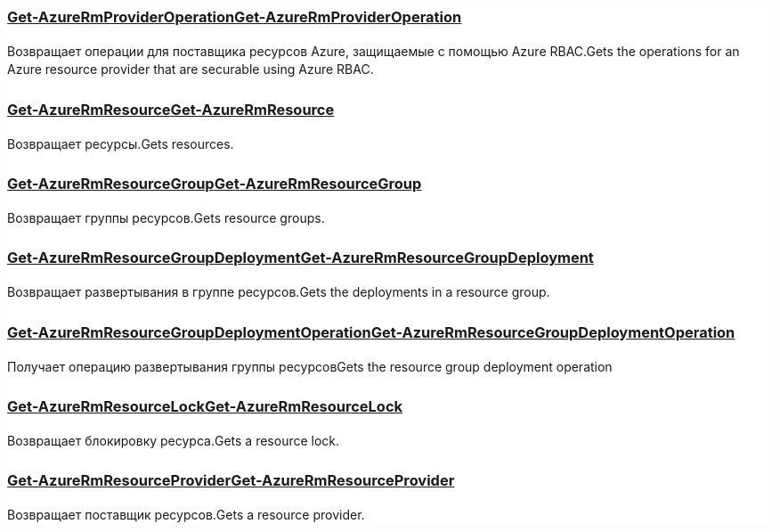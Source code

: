 ### [<span data-ttu-id="e75ce-139">Get-AzureRmProviderOperation</span><span class="sxs-lookup"><span data-stu-id="e75ce-139">Get-AzureRmProviderOperation</span></span>](Get-AzureRmProviderOperation.md)
<span data-ttu-id="e75ce-140">Возвращает операции для поставщика ресурсов Azure, защищаемые с помощью Azure RBAC.</span><span class="sxs-lookup"><span data-stu-id="e75ce-140">Gets the operations for an Azure resource provider that are securable using Azure RBAC.</span></span>

### [<span data-ttu-id="e75ce-141">Get-AzureRmResource</span><span class="sxs-lookup"><span data-stu-id="e75ce-141">Get-AzureRmResource</span></span>](Get-AzureRmResource.md)
<span data-ttu-id="e75ce-142">Возвращает ресурсы.</span><span class="sxs-lookup"><span data-stu-id="e75ce-142">Gets resources.</span></span>

### [<span data-ttu-id="e75ce-143">Get-AzureRmResourceGroup</span><span class="sxs-lookup"><span data-stu-id="e75ce-143">Get-AzureRmResourceGroup</span></span>](Get-AzureRmResourceGroup.md)
<span data-ttu-id="e75ce-144">Возвращает группы ресурсов.</span><span class="sxs-lookup"><span data-stu-id="e75ce-144">Gets resource groups.</span></span>

### [<span data-ttu-id="e75ce-145">Get-AzureRmResourceGroupDeployment</span><span class="sxs-lookup"><span data-stu-id="e75ce-145">Get-AzureRmResourceGroupDeployment</span></span>](Get-AzureRmResourceGroupDeployment.md)
<span data-ttu-id="e75ce-146">Возвращает развертывания в группе ресурсов.</span><span class="sxs-lookup"><span data-stu-id="e75ce-146">Gets the deployments in a resource group.</span></span>

### [<span data-ttu-id="e75ce-147">Get-AzureRmResourceGroupDeploymentOperation</span><span class="sxs-lookup"><span data-stu-id="e75ce-147">Get-AzureRmResourceGroupDeploymentOperation</span></span>](Get-AzureRmResourceGroupDeploymentOperation.md)
<span data-ttu-id="e75ce-148">Получает операцию развертывания группы ресурсов</span><span class="sxs-lookup"><span data-stu-id="e75ce-148">Gets the resource group deployment operation</span></span>

### [<span data-ttu-id="e75ce-149">Get-AzureRmResourceLock</span><span class="sxs-lookup"><span data-stu-id="e75ce-149">Get-AzureRmResourceLock</span></span>](Get-AzureRmResourceLock.md)
<span data-ttu-id="e75ce-150">Возвращает блокировку ресурса.</span><span class="sxs-lookup"><span data-stu-id="e75ce-150">Gets a resource lock.</span></span>

### [<span data-ttu-id="e75ce-151">Get-AzureRmResourceProvider</span><span class="sxs-lookup"><span data-stu-id="e75ce-151">Get-AzureRmResourceProvider</span></span>](Get-AzureRmResourceProvider.md)
<span data-ttu-id="e75ce-152">Возвращает поставщик ресурсов.</span><span class="sxs-lookup"><span data-stu-id="e75ce-152">Gets a resource provider.</span></span>
